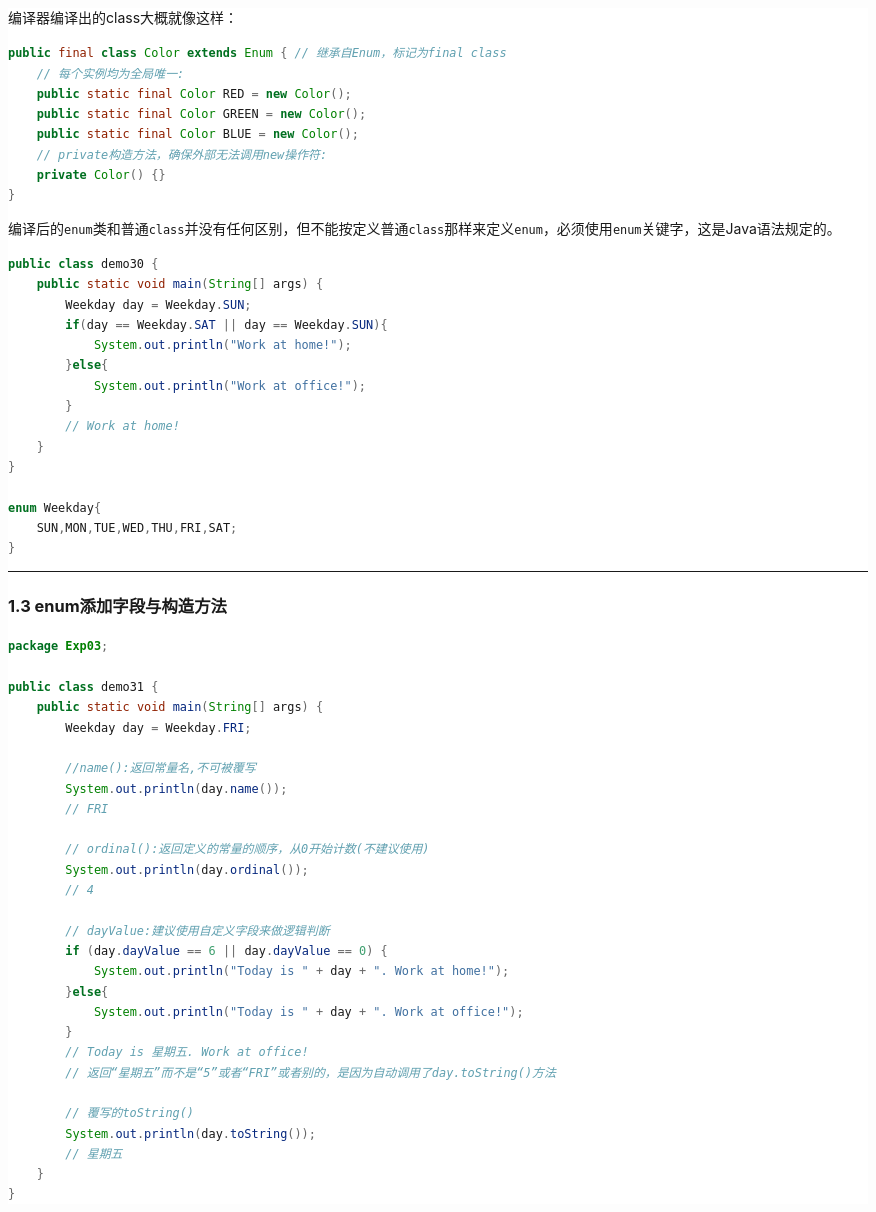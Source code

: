 编译器编译出的class大概就像这样：

```java
public final class Color extends Enum { // 继承自Enum，标记为final class
    // 每个实例均为全局唯一:
    public static final Color RED = new Color();
    public static final Color GREEN = new Color();
    public static final Color BLUE = new Color();
    // private构造方法，确保外部无法调用new操作符:
    private Color() {}
}
```

编译后的`enum`类和普通`class`并没有任何区别，但不能按定义普通`class`那样来定义`enum`，必须使用`enum`关键字，这是Java语法规定的。

```java
public class demo30 {
    public static void main(String[] args) {
        Weekday day = Weekday.SUN;
        if(day == Weekday.SAT || day == Weekday.SUN){
            System.out.println("Work at home!");
        }else{
            System.out.println("Work at office!");
        }
        // Work at home!
    }
}

enum Weekday{
    SUN,MON,TUE,WED,THU,FRI,SAT;
}
```

---

### 1.3 enum添加字段与构造方法

```java
package Exp03;

public class demo31 {
    public static void main(String[] args) {
        Weekday day = Weekday.FRI;

        //name():返回常量名,不可被覆写
        System.out.println(day.name());
        // FRI

        // ordinal():返回定义的常量的顺序，从0开始计数(不建议使用)
        System.out.println(day.ordinal());
        // 4

        // dayValue:建议使用自定义字段来做逻辑判断
        if (day.dayValue == 6 || day.dayValue == 0) {
            System.out.println("Today is " + day + ". Work at home!");
        }else{
            System.out.println("Today is " + day + ". Work at office!");
        }
        // Today is 星期五. Work at office!
        // 返回“星期五”而不是“5”或者“FRI”或者别的，是因为自动调用了day.toString()方法

        // 覆写的toString()
        System.out.println(day.toString());
        // 星期五
    }
}
```